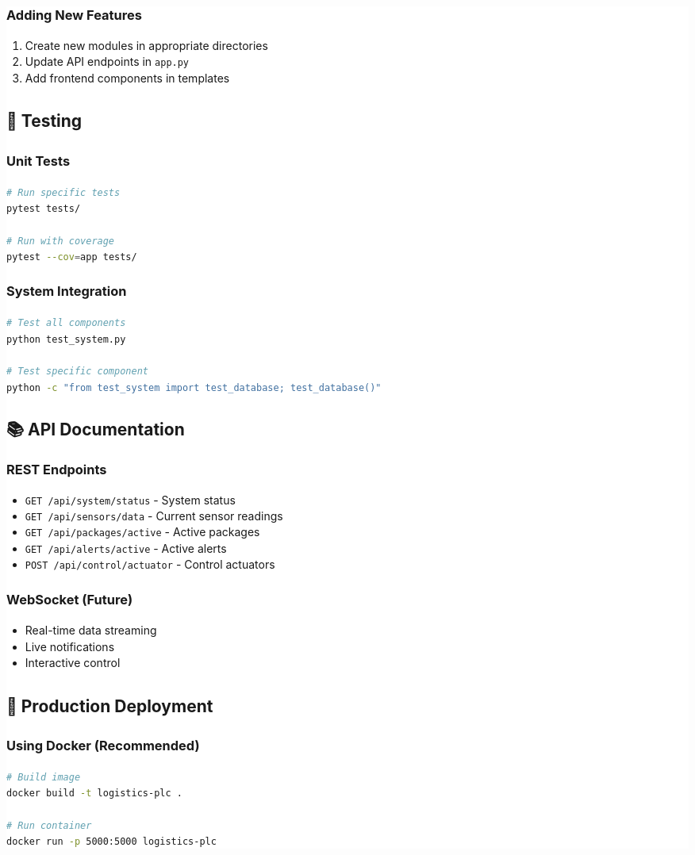### Adding New Features
1. Create new modules in appropriate directories
2. Update API endpoints in `app.py`
3. Add frontend components in templates

## 🧪 Testing

### Unit Tests
```bash
# Run specific tests
pytest tests/

# Run with coverage
pytest --cov=app tests/
```

### System Integration
```bash
# Test all components
python test_system.py

# Test specific component
python -c "from test_system import test_database; test_database()"
```

## 📚 API Documentation

### REST Endpoints
- `GET /api/system/status` - System status
- `GET /api/sensors/data` - Current sensor readings
- `GET /api/packages/active` - Active packages
- `GET /api/alerts/active` - Active alerts
- `POST /api/control/actuator` - Control actuators

### WebSocket (Future)
- Real-time data streaming
- Live notifications
- Interactive control

## 🚀 Production Deployment

### Using Docker (Recommended)
```bash
# Build image
docker build -t logistics-plc .

# Run container
docker run -p 5000:5000 logistics-plc
```
